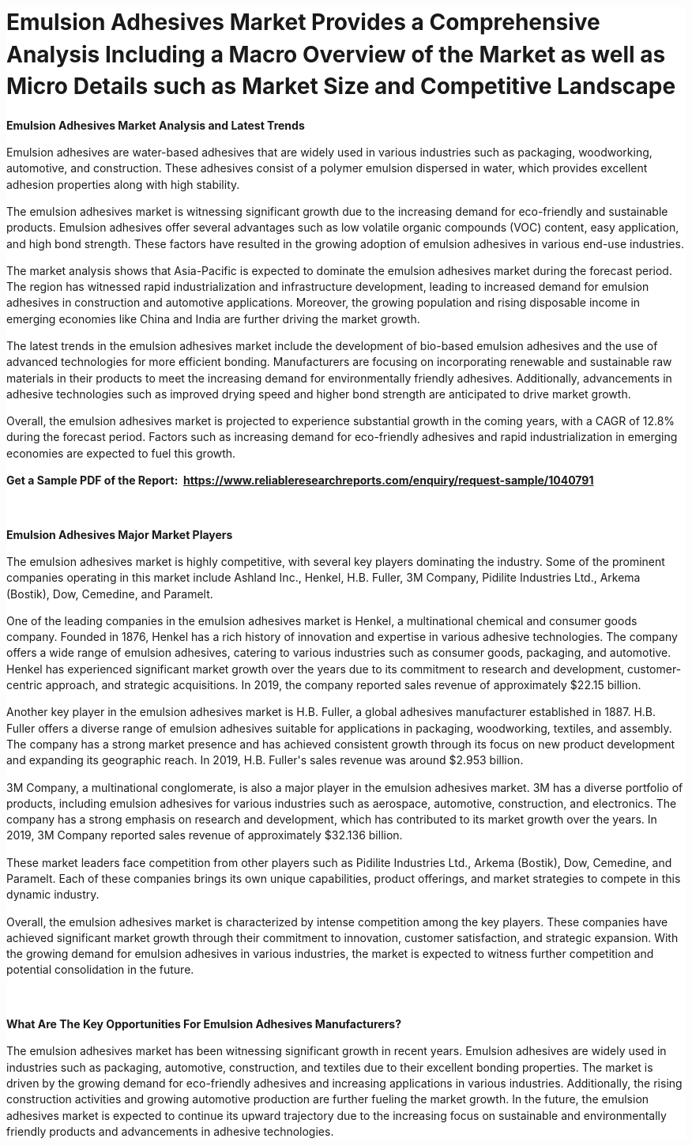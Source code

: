 <p><h1>Emulsion Adhesives Market Provides a Comprehensive Analysis Including a Macro Overview of the Market as well as Micro Details such as Market Size and Competitive Landscape</h1></p><p><strong>Emulsion Adhesives Market Analysis and Latest Trends</strong></p>
<p><p>Emulsion adhesives are water-based adhesives that are widely used in various industries such as packaging, woodworking, automotive, and construction. These adhesives consist of a polymer emulsion dispersed in water, which provides excellent adhesion properties along with high stability.</p><p>The emulsion adhesives market is witnessing significant growth due to the increasing demand for eco-friendly and sustainable products. Emulsion adhesives offer several advantages such as low volatile organic compounds (VOC) content, easy application, and high bond strength. These factors have resulted in the growing adoption of emulsion adhesives in various end-use industries.</p><p>The market analysis shows that Asia-Pacific is expected to dominate the emulsion adhesives market during the forecast period. The region has witnessed rapid industrialization and infrastructure development, leading to increased demand for emulsion adhesives in construction and automotive applications. Moreover, the growing population and rising disposable income in emerging economies like China and India are further driving the market growth.</p><p>The latest trends in the emulsion adhesives market include the development of bio-based emulsion adhesives and the use of advanced technologies for more efficient bonding. Manufacturers are focusing on incorporating renewable and sustainable raw materials in their products to meet the increasing demand for environmentally friendly adhesives. Additionally, advancements in adhesive technologies such as improved drying speed and higher bond strength are anticipated to drive market growth.</p><p>Overall, the emulsion adhesives market is projected to experience substantial growth in the coming years, with a CAGR of 12.8% during the forecast period. Factors such as increasing demand for eco-friendly adhesives and rapid industrialization in emerging economies are expected to fuel this growth.</p></p>
<p><strong>Get a Sample PDF of the Report:&nbsp; <a href="https://www.reliableresearchreports.com/enquiry/request-sample/1040791">https://www.reliableresearchreports.com/enquiry/request-sample/1040791</a></strong></p>
<p>&nbsp;</p>
<p><strong>Emulsion Adhesives Major Market Players</strong></p>
<p><p>The emulsion adhesives market is highly competitive, with several key players dominating the industry. Some of the prominent companies operating in this market include Ashland Inc., Henkel, H.B. Fuller, 3M Company, Pidilite Industries Ltd., Arkema (Bostik), Dow, Cemedine, and Paramelt.</p><p>One of the leading companies in the emulsion adhesives market is Henkel, a multinational chemical and consumer goods company. Founded in 1876, Henkel has a rich history of innovation and expertise in various adhesive technologies. The company offers a wide range of emulsion adhesives, catering to various industries such as consumer goods, packaging, and automotive. Henkel has experienced significant market growth over the years due to its commitment to research and development, customer-centric approach, and strategic acquisitions. In 2019, the company reported sales revenue of approximately $22.15 billion.</p><p>Another key player in the emulsion adhesives market is H.B. Fuller, a global adhesives manufacturer established in 1887. H.B. Fuller offers a diverse range of emulsion adhesives suitable for applications in packaging, woodworking, textiles, and assembly. The company has a strong market presence and has achieved consistent growth through its focus on new product development and expanding its geographic reach. In 2019, H.B. Fuller's sales revenue was around $2.953 billion.</p><p>3M Company, a multinational conglomerate, is also a major player in the emulsion adhesives market. 3M has a diverse portfolio of products, including emulsion adhesives for various industries such as aerospace, automotive, construction, and electronics. The company has a strong emphasis on research and development, which has contributed to its market growth over the years. In 2019, 3M Company reported sales revenue of approximately $32.136 billion.</p><p>These market leaders face competition from other players such as Pidilite Industries Ltd., Arkema (Bostik), Dow, Cemedine, and Paramelt. Each of these companies brings its own unique capabilities, product offerings, and market strategies to compete in this dynamic industry.</p><p>Overall, the emulsion adhesives market is characterized by intense competition among the key players. These companies have achieved significant market growth through their commitment to innovation, customer satisfaction, and strategic expansion. With the growing demand for emulsion adhesives in various industries, the market is expected to witness further competition and potential consolidation in the future.</p></p>
<p>&nbsp;</p>
<p><strong>What Are The Key Opportunities For Emulsion Adhesives Manufacturers?</strong></p>
<p><p>The emulsion adhesives market has been witnessing significant growth in recent years. Emulsion adhesives are widely used in industries such as packaging, automotive, construction, and textiles due to their excellent bonding properties. The market is driven by the growing demand for eco-friendly adhesives and increasing applications in various industries. Additionally, the rising construction activities and growing automotive production are further fueling the market growth. In the future, the emulsion adhesives market is expected to continue its upward trajectory due to the increasing focus on sustainable and environmentally friendly products and advancements in adhesive technologies.</p></p>